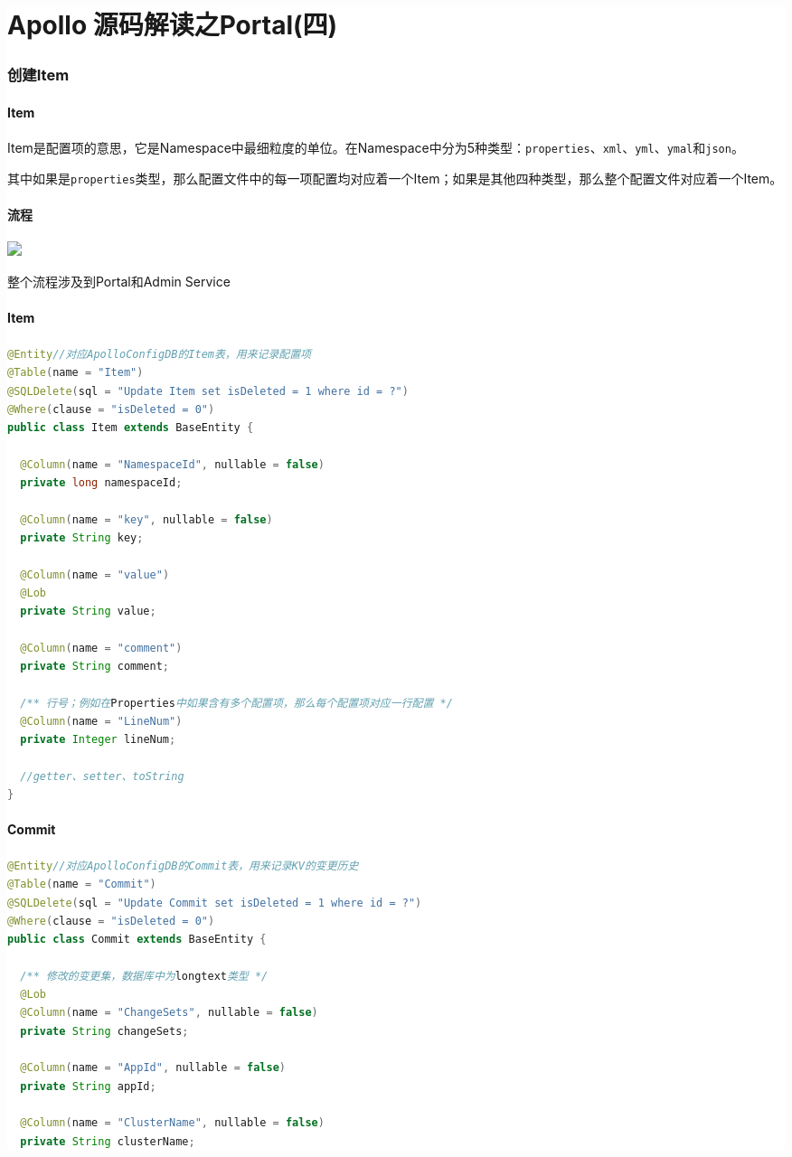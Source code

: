 # Apollo 源码解读之Portal(四)

### 创建Item

#### Item

Item是配置项的意思，它是Namespace中最细粒度的单位。在Namespace中分为5种类型：`properties`、`xml`、`yml`、`ymal`和`json`。

其中如果是`properties`类型，那么配置文件中的每一项配置均对应着一个Item；如果是其他四种类型，那么整个配置文件对应着一个Item。

#### 流程

![](http://static.iocoder.cn/images/Apollo/2018_03_20/01.png)

整个流程涉及到Portal和Admin Service

#### Item

```java
@Entity//对应ApolloConfigDB的Item表，用来记录配置项
@Table(name = "Item")
@SQLDelete(sql = "Update Item set isDeleted = 1 where id = ?")
@Where(clause = "isDeleted = 0")
public class Item extends BaseEntity {

  @Column(name = "NamespaceId", nullable = false)
  private long namespaceId;

  @Column(name = "key", nullable = false)
  private String key;

  @Column(name = "value")
  @Lob
  private String value;

  @Column(name = "comment")
  private String comment;

  /** 行号；例如在Properties中如果含有多个配置项，那么每个配置项对应一行配置 */
  @Column(name = "LineNum")
  private Integer lineNum;

  //getter、setter、toString
}
```

#### Commit

```java
@Entity//对应ApolloConfigDB的Commit表，用来记录KV的变更历史
@Table(name = "Commit")
@SQLDelete(sql = "Update Commit set isDeleted = 1 where id = ?")
@Where(clause = "isDeleted = 0")
public class Commit extends BaseEntity {

  /** 修改的变更集，数据库中为longtext类型 */
  @Lob
  @Column(name = "ChangeSets", nullable = false)
  private String changeSets;

  @Column(name = "AppId", nullable = false)
  private String appId;

  @Column(name = "ClusterName", nullable = false)
  private String clusterName;
```